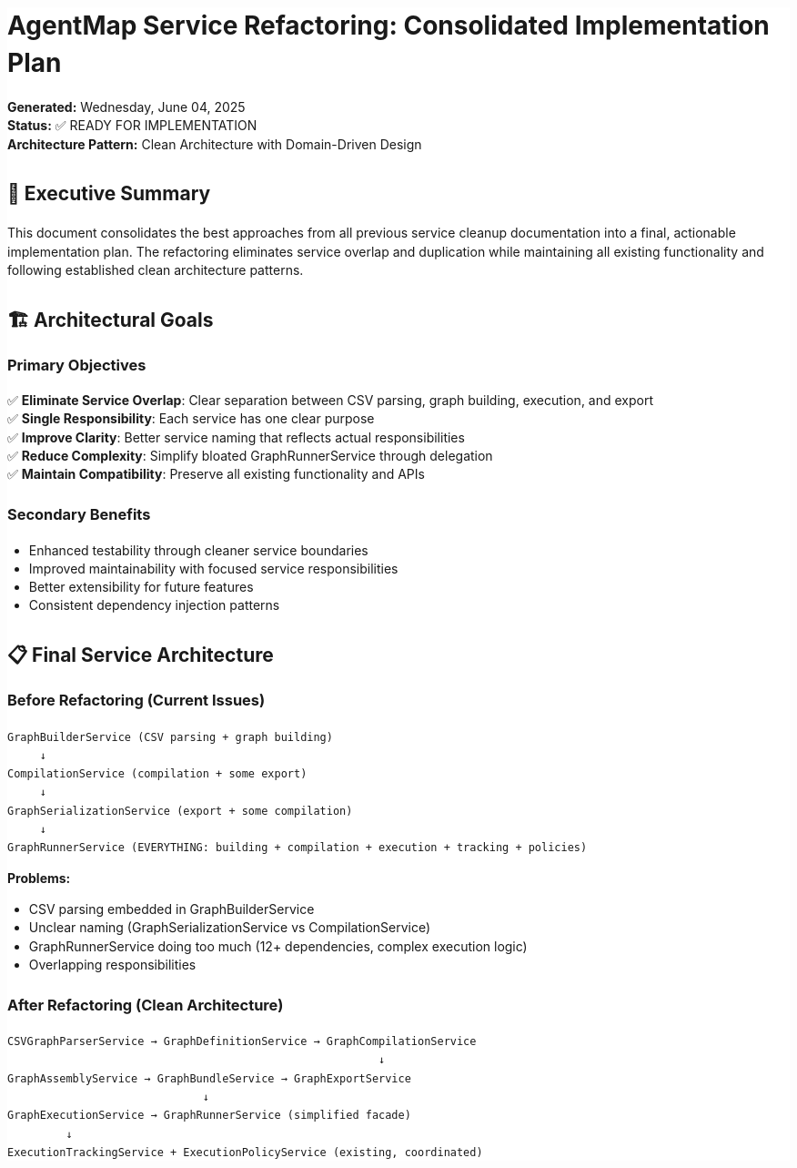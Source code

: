 # AgentMap Service Refactoring: Consolidated Implementation Plan

**Generated:** Wednesday, June 04, 2025  
**Status:** ✅ READY FOR IMPLEMENTATION  
**Architecture Pattern:** Clean Architecture with Domain-Driven Design  

## 🎯 Executive Summary

This document consolidates the best approaches from all previous service cleanup documentation into a final, actionable implementation plan. The refactoring eliminates service overlap and duplication while maintaining all existing functionality and following established clean architecture patterns.

## 🏗️ Architectural Goals

### **Primary Objectives**
✅ **Eliminate Service Overlap**: Clear separation between CSV parsing, graph building, execution, and export  
✅ **Single Responsibility**: Each service has one clear purpose  
✅ **Improve Clarity**: Better service naming that reflects actual responsibilities  
✅ **Reduce Complexity**: Simplify bloated GraphRunnerService through delegation  
✅ **Maintain Compatibility**: Preserve all existing functionality and APIs  

### **Secondary Benefits**
- Enhanced testability through cleaner service boundaries
- Improved maintainability with focused service responsibilities
- Better extensibility for future features
- Consistent dependency injection patterns

## 📋 Final Service Architecture

### **Before Refactoring (Current Issues)**
```
GraphBuilderService (CSV parsing + graph building)
     ↓
CompilationService (compilation + some export)
     ↓  
GraphSerializationService (export + some compilation)
     ↓
GraphRunnerService (EVERYTHING: building + compilation + execution + tracking + policies)
```

**Problems:**
- CSV parsing embedded in GraphBuilderService
- Unclear naming (GraphSerializationService vs CompilationService)
- GraphRunnerService doing too much (12+ dependencies, complex execution logic)
- Overlapping responsibilities

### **After Refactoring (Clean Architecture)**
```
CSVGraphParserService → GraphDefinitionService → GraphCompilationService
                                                         ↓
GraphAssemblyService → GraphBundleService → GraphExportService
                              ↓
GraphExecutionService → GraphRunnerService (simplified facade)
         ↓
ExecutionTrackingService + ExecutionPolicyService (existing, coordinated)
```
